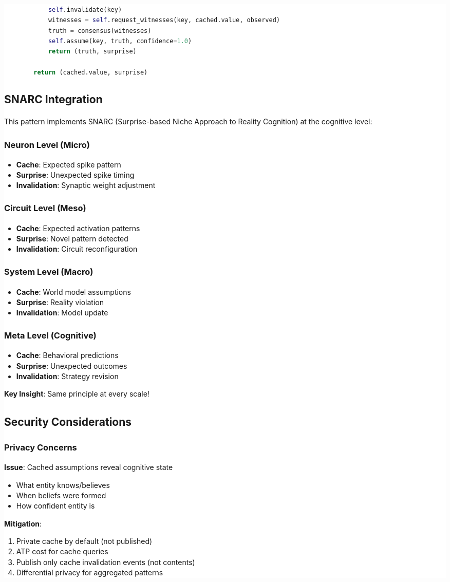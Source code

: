 ```python
            self.invalidate(key)
            witnesses = self.request_witnesses(key, cached.value, observed)
            truth = consensus(witnesses)
            self.assume(key, truth, confidence=1.0)
            return (truth, surprise)

        return (cached.value, surprise)
```

## SNARC Integration

This pattern implements SNARC (Surprise-based Niche Approach to Reality Cognition) at the cognitive level:

### Neuron Level (Micro)
- **Cache**: Expected spike pattern
- **Surprise**: Unexpected spike timing
- **Invalidation**: Synaptic weight adjustment

### Circuit Level (Meso)
- **Cache**: Expected activation patterns
- **Surprise**: Novel pattern detected
- **Invalidation**: Circuit reconfiguration

### System Level (Macro)
- **Cache**: World model assumptions
- **Surprise**: Reality violation
- **Invalidation**: Model update

### Meta Level (Cognitive)
- **Cache**: Behavioral predictions
- **Surprise**: Unexpected outcomes
- **Invalidation**: Strategy revision

**Key Insight**: Same principle at every scale!

## Security Considerations

### Privacy Concerns

**Issue**: Cached assumptions reveal cognitive state
- What entity knows/believes
- When beliefs were formed
- How confident entity is

**Mitigation**:
1. Private cache by default (not published)
2. ATP cost for cache queries
3. Publish only cache invalidation events (not contents)
4. Differential privacy for aggregated patterns
